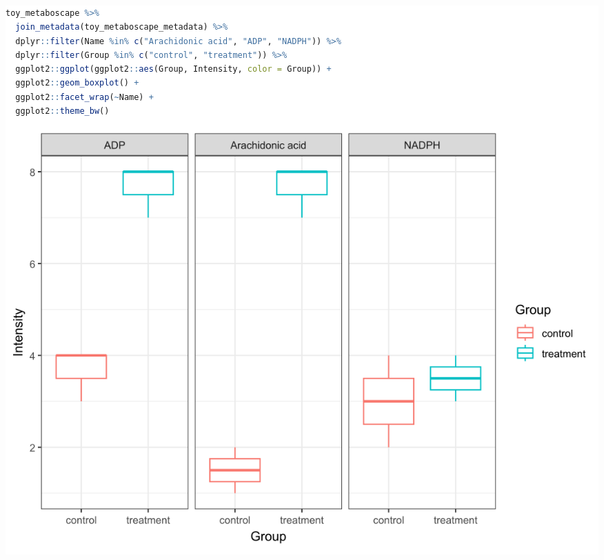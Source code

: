 ``` r
toy_metaboscape %>%
  join_metadata(toy_metaboscape_metadata) %>%
  dplyr::filter(Name %in% c("Arachidonic acid", "ADP", "NADPH")) %>%
  dplyr::filter(Group %in% c("control", "treatment")) %>%
  ggplot2::ggplot(ggplot2::aes(Group, Intensity, color = Group)) +
  ggplot2::geom_boxplot() +
  ggplot2::facet_wrap(~Name) +
  ggplot2::theme_bw()
```

<img src="man/figures/README-example-dplyr-2-1.svg" width="100%" />
